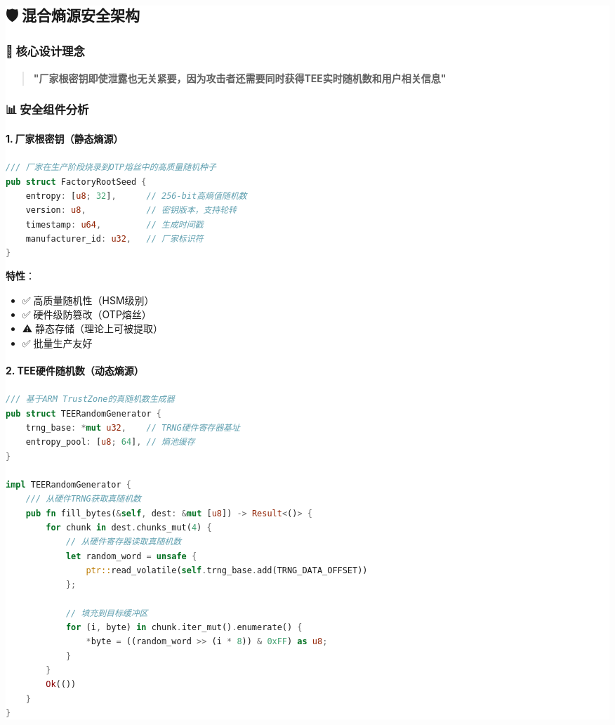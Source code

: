## 🛡️ 混合熵源安全架构

### 🔑 核心设计理念

> **"厂家根密钥即使泄露也无关紧要，因为攻击者还需要同时获得TEE实时随机数和用户相关信息"**

### 📊 安全组件分析

#### 1. 厂家根密钥（静态熵源）
```rust
/// 厂家在生产阶段烧录到OTP熔丝中的高质量随机种子
pub struct FactoryRootSeed {
    entropy: [u8; 32],      // 256-bit高熵值随机数
    version: u8,            // 密钥版本，支持轮转
    timestamp: u64,         // 生成时间戳
    manufacturer_id: u32,   // 厂家标识符
}
```

**特性**：
- ✅ 高质量随机性（HSM级别）
- ✅ 硬件级防篡改（OTP熔丝）
- ⚠️ 静态存储（理论上可被提取）
- ✅ 批量生产友好

#### 2. TEE硬件随机数（动态熵源）
```rust
/// 基于ARM TrustZone的真随机数生成器
pub struct TEERandomGenerator {
    trng_base: *mut u32,    // TRNG硬件寄存器基址
    entropy_pool: [u8; 64], // 熵池缓存
}

impl TEERandomGenerator {
    /// 从硬件TRNG获取真随机数
    pub fn fill_bytes(&self, dest: &mut [u8]) -> Result<()> {
        for chunk in dest.chunks_mut(4) {
            // 从硬件寄存器读取真随机数
            let random_word = unsafe {
                ptr::read_volatile(self.trng_base.add(TRNG_DATA_OFFSET))
            };
            
            // 填充到目标缓冲区
            for (i, byte) in chunk.iter_mut().enumerate() {
                *byte = ((random_word >> (i * 8)) & 0xFF) as u8;
            }
        }
        Ok(())
    }
}
```

